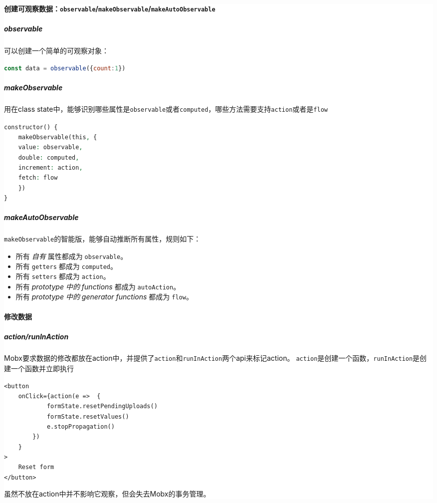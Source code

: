 #### 创建可观察数据：`observable`/`makeObservable`/`makeAutoObservable`

##### observable

可以创建一个简单的可观察对象：

```js
const data = observable({count:1})
```

##### makeObservable

用在class state中，能够识别哪些属性是`observable`或者`computed`，哪些方法需要支持`action`或者是`flow`

```php
constructor() {
    makeObservable(this, {
    value: observable,
    double: computed,
    increment: action,
    fetch: flow
    })
}
```

##### makeAutoObservable

`makeObservable`的智能版，能够自动推断所有属性，规则如下：

*   所有 _自有_ 属性都成为 `observable`。
*   所有 `getters` 都成为 `computed`。
*   所有 `setters` 都成为 `action`。
*   所有 _prototype 中的 functions_ 都成为 `autoAction`。
*   所有 _prototype 中的 generator functions_ 都成为 `flow`。

#### 修改数据

##### action/runInAction

Mobx要求数据的修改都放在action中，并提供了`action`和`runInAction`两个api来标记action。 `action`是创建一个函数，`runInAction`是创建一个函数并立即执行

```tsx
<button 
    onClick={action(e =>  { 
            formState.resetPendingUploads()
            formState.resetValues()
            e.stopPropagation() 
        })
    } 
> 
    Reset form 
</button>
```

虽然不放在action中并不影响它观察，但会失去Mobx的事务管理。
